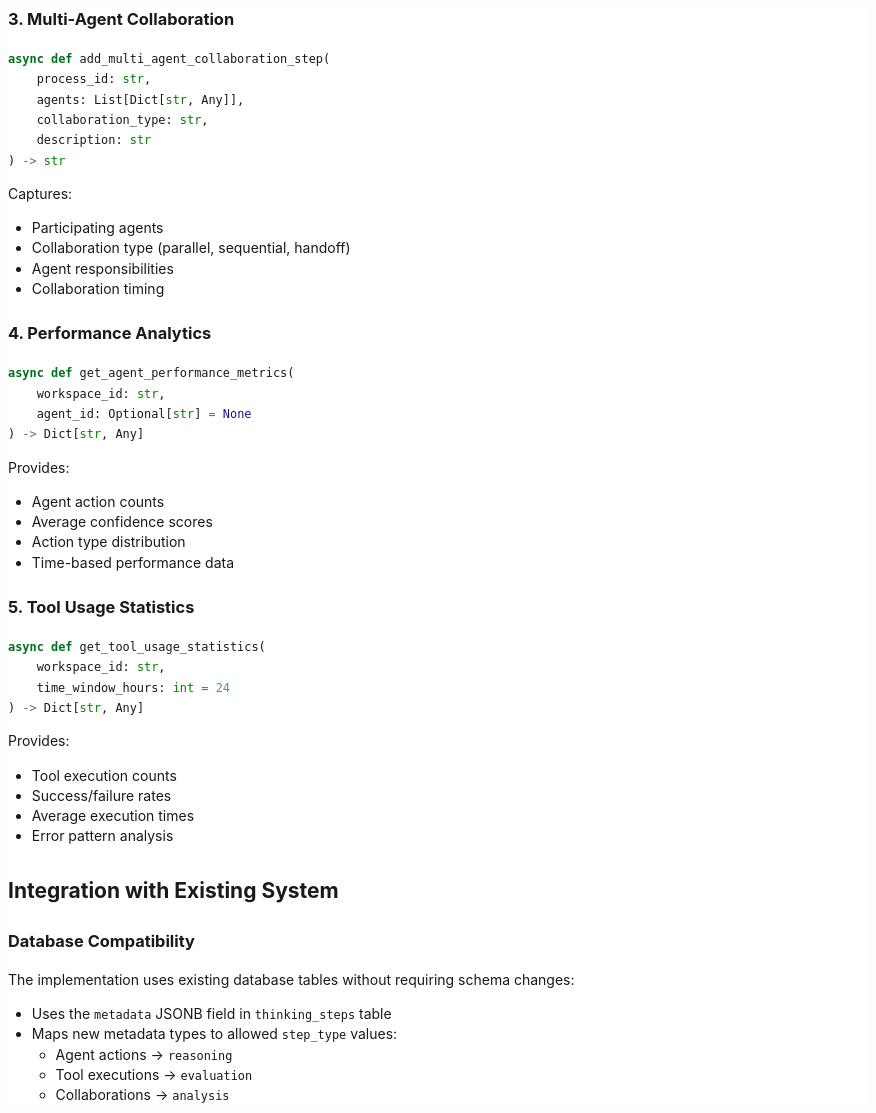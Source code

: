 ### 3. Multi-Agent Collaboration
```python
async def add_multi_agent_collaboration_step(
    process_id: str, 
    agents: List[Dict[str, Any]],
    collaboration_type: str, 
    description: str
) -> str
```
Captures:
- Participating agents
- Collaboration type (parallel, sequential, handoff)
- Agent responsibilities
- Collaboration timing

### 4. Performance Analytics
```python
async def get_agent_performance_metrics(
    workspace_id: str, 
    agent_id: Optional[str] = None
) -> Dict[str, Any]
```
Provides:
- Agent action counts
- Average confidence scores
- Action type distribution
- Time-based performance data

### 5. Tool Usage Statistics
```python
async def get_tool_usage_statistics(
    workspace_id: str, 
    time_window_hours: int = 24
) -> Dict[str, Any]
```
Provides:
- Tool execution counts
- Success/failure rates
- Average execution times
- Error pattern analysis

## Integration with Existing System

### Database Compatibility
The implementation uses existing database tables without requiring schema changes:
- Uses the `metadata` JSONB field in `thinking_steps` table
- Maps new metadata types to allowed `step_type` values:
  - Agent actions → `reasoning`
  - Tool executions → `evaluation`
  - Collaborations → `analysis`

